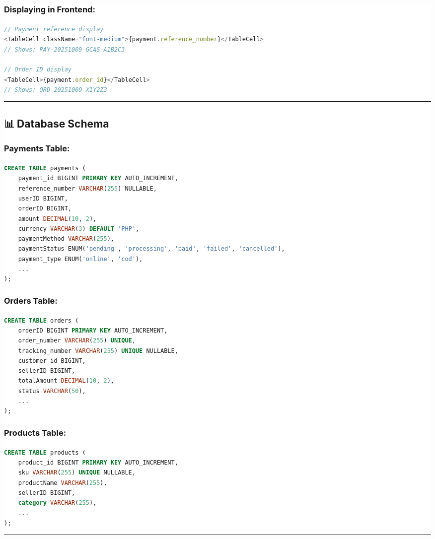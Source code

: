 ### Displaying in Frontend:
```javascript
// Payment reference display
<TableCell className="font-medium">{payment.reference_number}</TableCell>
// Shows: PAY-20251009-GCAS-A1B2C3

// Order ID display
<TableCell>{payment.order_id}</TableCell>
// Shows: ORD-20251009-X1Y2Z3
```

---

## 📊 Database Schema

### Payments Table:
```sql
CREATE TABLE payments (
    payment_id BIGINT PRIMARY KEY AUTO_INCREMENT,
    reference_number VARCHAR(255) NULLABLE,
    userID BIGINT,
    orderID BIGINT,
    amount DECIMAL(10, 2),
    currency VARCHAR(3) DEFAULT 'PHP',
    paymentMethod VARCHAR(255),
    paymentStatus ENUM('pending', 'processing', 'paid', 'failed', 'cancelled'),
    payment_type ENUM('online', 'cod'),
    ...
);
```

### Orders Table:
```sql
CREATE TABLE orders (
    orderID BIGINT PRIMARY KEY AUTO_INCREMENT,
    order_number VARCHAR(255) UNIQUE,
    tracking_number VARCHAR(255) UNIQUE NULLABLE,
    customer_id BIGINT,
    sellerID BIGINT,
    totalAmount DECIMAL(10, 2),
    status VARCHAR(50),
    ...
);
```

### Products Table:
```sql
CREATE TABLE products (
    product_id BIGINT PRIMARY KEY AUTO_INCREMENT,
    sku VARCHAR(255) UNIQUE NULLABLE,
    productName VARCHAR(255),
    sellerID BIGINT,
    category VARCHAR(255),
    ...
);
```

---